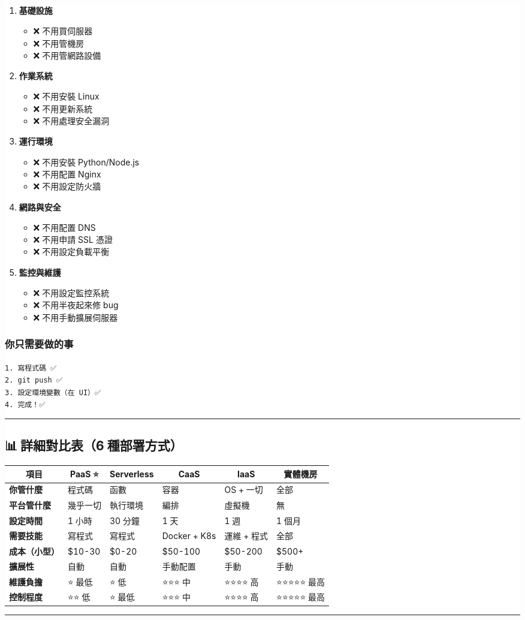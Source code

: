1. **基礎設施**
   - ❌ 不用買伺服器
   - ❌ 不用管機房
   - ❌ 不用管網路設備

2. **作業系統**
   - ❌ 不用安裝 Linux
   - ❌ 不用更新系統
   - ❌ 不用處理安全漏洞

3. **運行環境**
   - ❌ 不用安裝 Python/Node.js
   - ❌ 不用配置 Nginx
   - ❌ 不用設定防火牆

4. **網路與安全**
   - ❌ 不用配置 DNS
   - ❌ 不用申請 SSL 憑證
   - ❌ 不用設定負載平衡

5. **監控與維護**
   - ❌ 不用設定監控系統
   - ❌ 不用半夜起來修 bug
   - ❌ 不用手動擴展伺服器

### 你只需要做的事

```
1. 寫程式碼 ✅
2. git push ✅
3. 設定環境變數（在 UI）✅
4. 完成！✅
```

---

## 📊 詳細對比表（6 種部署方式）

| 項目 | **PaaS** ⭐ | Serverless | CaaS | IaaS | 實體機房 |
|------|----------|-----------|------|------|---------|
| **你管什麼** | 程式碼 | 函數 | 容器 | OS + 一切 | 全部 |
| **平台管什麼** | 幾乎一切 | 執行環境 | 編排 | 虛擬機 | 無 |
| **設定時間** | 1 小時 | 30 分鐘 | 1 天 | 1 週 | 1 個月 |
| **需要技能** | 寫程式 | 寫程式 | Docker + K8s | 運維 + 程式 | 全部 |
| **成本（小型）** | $10-30 | $0-20 | $50-100 | $50-200 | $500+ |
| **擴展性** | 自動 | 自動 | 手動配置 | 手動 | 手動 |
| **維護負擔** | ⭐ 最低 | ⭐ 低 | ⭐⭐⭐ 中 | ⭐⭐⭐⭐ 高 | ⭐⭐⭐⭐⭐ 最高 |
| **控制程度** | ⭐⭐ 低 | ⭐ 最低 | ⭐⭐⭐ 中 | ⭐⭐⭐⭐ 高 | ⭐⭐⭐⭐⭐ 最高 |

---